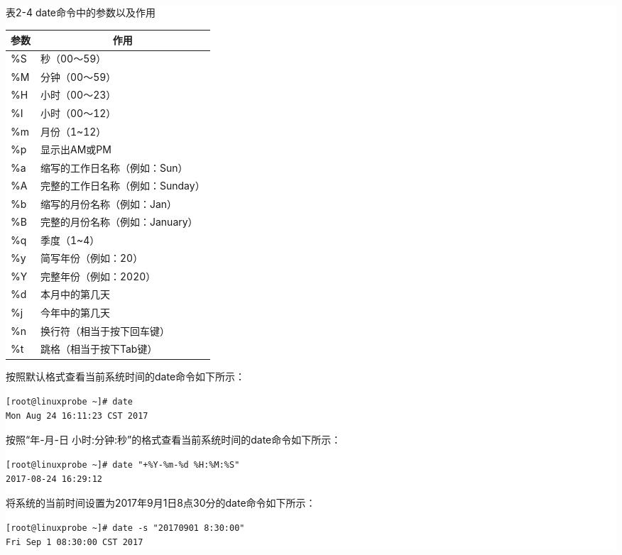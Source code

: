 表2-4                       date命令中的参数以及作用

| 参数 | 作用                             |
| ---- | -------------------------------- |
| %S   | 秒（00～59）                     |
| %M   | 分钟（00～59）                   |
| %H   | 小时（00～23）                   |
| %I   | 小时（00～12）                   |
| %m   | 月份（1~12）                     |
| %p   | 显示出AM或PM                     |
| %a   | 缩写的工作日名称（例如：Sun）    |
| %A   | 完整的工作日名称（例如：Sunday） |
| %b   | 缩写的月份名称（例如：Jan）      |
| %B   | 完整的月份名称（例如：January）  |
| %q   | 季度（1~4）                      |
| %y   | 简写年份（例如：20）             |
| %Y   | 完整年份（例如：2020）           |
| %d   | 本月中的第几天                   |
| %j   | 今年中的第几天                   |
| %n   | 换行符（相当于按下回车键）       |
| %t   | 跳格（相当于按下Tab键）          |



按照默认格式查看当前系统时间的date命令如下所示：

```
[root@linuxprobe ~]# date
Mon Aug 24 16:11:23 CST 2017
```

按照“年-月-日 小时:分钟:秒”的格式查看当前系统时间的date命令如下所示：

```
[root@linuxprobe ~]# date "+%Y-%m-%d %H:%M:%S"
2017-08-24 16:29:12
```

将系统的当前时间设置为2017年9月1日8点30分的date命令如下所示：

```
[root@linuxprobe ~]# date -s "20170901 8:30:00"
Fri Sep 1 08:30:00 CST 2017
```
